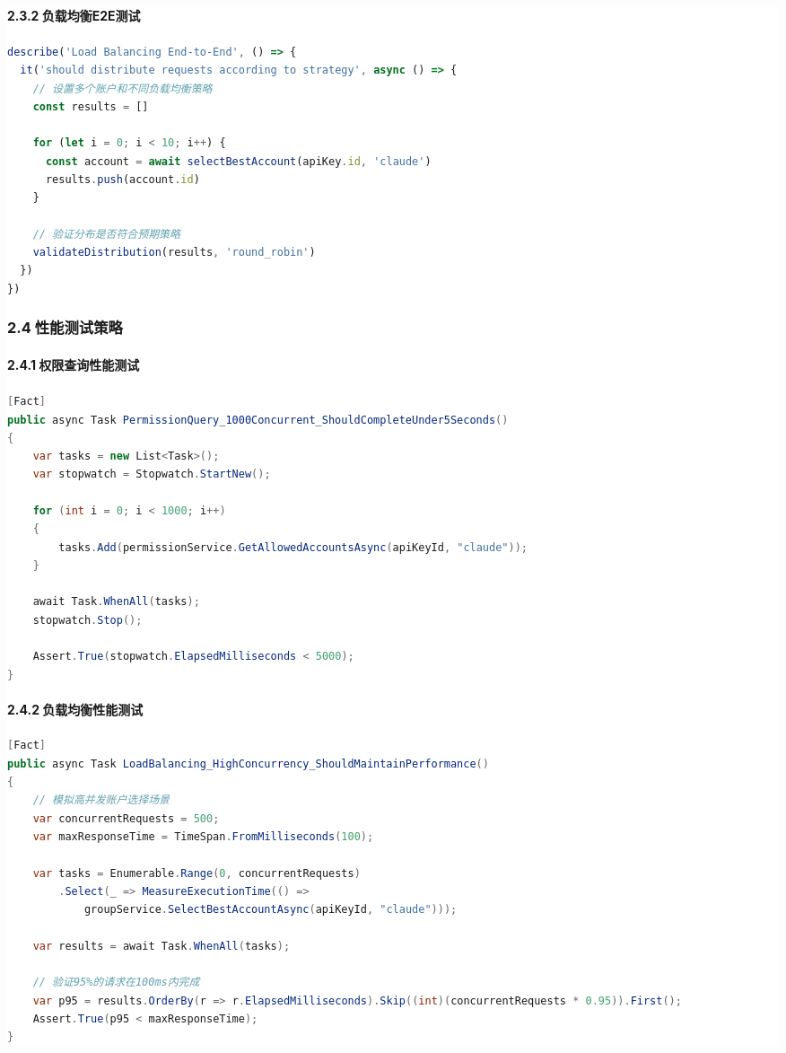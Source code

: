 #### 2.3.2 负载均衡E2E测试
```typescript
describe('Load Balancing End-to-End', () => {
  it('should distribute requests according to strategy', async () => {
    // 设置多个账户和不同负载均衡策略
    const results = []
    
    for (let i = 0; i < 10; i++) {
      const account = await selectBestAccount(apiKey.id, 'claude')
      results.push(account.id)
    }
    
    // 验证分布是否符合预期策略
    validateDistribution(results, 'round_robin')
  })
})
```

### 2.4 性能测试策略

#### 2.4.1 权限查询性能测试
```csharp
[Fact]
public async Task PermissionQuery_1000Concurrent_ShouldCompleteUnder5Seconds()
{
    var tasks = new List<Task>();
    var stopwatch = Stopwatch.StartNew();
    
    for (int i = 0; i < 1000; i++)
    {
        tasks.Add(permissionService.GetAllowedAccountsAsync(apiKeyId, "claude"));
    }
    
    await Task.WhenAll(tasks);
    stopwatch.Stop();
    
    Assert.True(stopwatch.ElapsedMilliseconds < 5000);
}
```

#### 2.4.2 负载均衡性能测试
```csharp
[Fact]
public async Task LoadBalancing_HighConcurrency_ShouldMaintainPerformance()
{
    // 模拟高并发账户选择场景
    var concurrentRequests = 500;
    var maxResponseTime = TimeSpan.FromMilliseconds(100);
    
    var tasks = Enumerable.Range(0, concurrentRequests)
        .Select(_ => MeasureExecutionTime(() => 
            groupService.SelectBestAccountAsync(apiKeyId, "claude")));
    
    var results = await Task.WhenAll(tasks);
    
    // 验证95%的请求在100ms内完成
    var p95 = results.OrderBy(r => r.ElapsedMilliseconds).Skip((int)(concurrentRequests * 0.95)).First();
    Assert.True(p95 < maxResponseTime);
}
```
